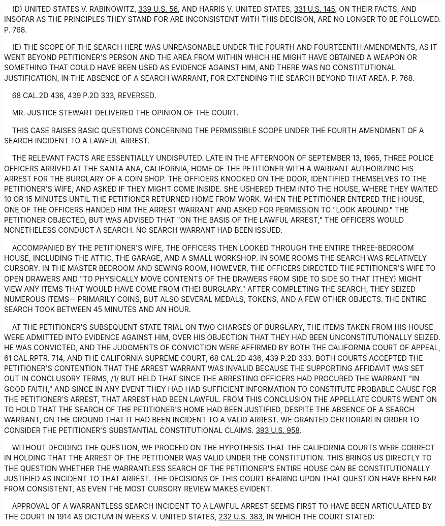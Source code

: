     (D) UNITED STATES V. RABINOWITZ, [339 U.S. 56][/us/courts/scotus/usReporter/339/56], AND HARRIS V. UNITED STATES, [331 U.S. 145][/us/courts/scotus/usReporter/331/145], ON THEIR FACTS, AND INSOFAR AS THE PRINCIPLES THEY STAND FOR ARE INCONSISTENT WITH THIS DECISION, ARE NO LONGER TO BE FOLLOWED.  P. 768.

    (E) THE SCOPE OF THE SEARCH HERE WAS UNREASONABLE UNDER THE FOURTH AND FOURTEENTH AMENDMENTS, AS IT WENT BEYOND PETITIONER'S PERSON AND THE AREA FROM WITHIN WHICH HE MIGHT HAVE OBTAINED A WEAPON OR SOMETHING THAT COULD HAVE BEEN USED AS EVIDENCE AGAINST HIM, AND THERE WAS NO CONSTITUTIONAL JUSTIFICATION, IN THE ABSENCE OF A SEARCH WARRANT, FOR EXTENDING THE SEARCH BEYOND THAT AREA.  P. 768.

    68 CAL.2D 436, 439 P.2D 333, REVERSED.

    MR. JUSTICE STEWART DELIVERED THE OPINION OF THE COURT.

    THIS CASE RAISES BASIC QUESTIONS CONCERNING THE PERMISSIBLE SCOPE UNDER THE FOURTH AMENDMENT OF A SEARCH INCIDENT TO A LAWFUL ARREST.

    THE RELEVANT FACTS ARE ESSENTIALLY UNDISPUTED.  LATE IN THE AFTERNOON OF SEPTEMBER 13, 1965, THREE POLICE OFFICERS ARRIVED AT THE SANTA ANA, CALIFORNIA, HOME OF THE PETITIONER WITH A WARRANT AUTHORIZING HIS ARREST FOR THE BURGLARY OF A COIN SHOP.  THE OFFICERS KNOCKED ON THE DOOR, IDENTIFIED THEMSELVES TO THE PETITIONER'S WIFE, AND ASKED IF THEY MIGHT COME INSIDE.  SHE USHERED THEM INTO THE HOUSE, WHERE THEY WAITED 10 OR 15 MINUTES UNTIL THE PETITIONER RETURNED HOME FROM WORK.  WHEN THE PETITIONER ENTERED THE HOUSE, ONE OF THE OFFICERS HANDED HIM THE ARREST WARRANT AND ASKED FOR PERMISSION TO "LOOK AROUND."  THE PETITIONER OBJECTED, BUT WAS ADVISED THAT "ON THE BASIS OF THE LAWFUL ARREST," THE OFFICERS WOULD NONETHELESS CONDUCT A SEARCH.  NO SEARCH WARRANT HAD BEEN ISSUED.

    ACCOMPANIED BY THE PETITIONER'S WIFE, THE OFFICERS THEN LOOKED THROUGH THE ENTIRE THREE-BEDROOM HOUSE, INCLUDING THE ATTIC, THE GARAGE, AND A SMALL WORKSHOP.  IN SOME ROOMS THE SEARCH WAS RELATIVELY CURSORY.  IN THE MASTER BEDROOM AND SEWING ROOM, HOWEVER, THE OFFICERS DIRECTED THE PETITIONER'S WIFE TO OPEN DRAWERS AND "TO PHYSICALLY MOVE CONTENTS OF THE DRAWERS FROM SIDE TO SIDE SO THAT (THEY) MIGHT VIEW ANY ITEMS THAT WOULD HAVE COME FROM (THE) BURGLARY."  AFTER COMPLETING THE SEARCH, THEY SEIZED NUMEROUS ITEMS-- PRIMARILY COINS, BUT ALSO SEVERAL MEDALS, TOKENS, AND A FEW OTHER OBJECTS.  THE ENTIRE SEARCH TOOK BETWEEN 45 MINUTES AND AN HOUR.

    AT THE PETITIONER'S SUBSEQUENT STATE TRIAL ON TWO CHARGES OF BURGLARY, THE ITEMS TAKEN FROM HIS HOUSE WERE ADMITTED INTO EVIDENCE AGAINST HIM, OVER HIS OBJECTION THAT THEY HAD BEEN UNCONSTITUTIONALLY SEIZED.  HE WAS CONVICTED, AND THE JUDGMENTS OF CONVICTION WERE AFFIRMED BY BOTH THE CALIFORNIA COURT OF APPEAL, 61 CAL.RPTR.  714, AND THE CALIFORNIA SUPREME COURT, 68 CAL.2D 436, 439 P.2D 333.  BOTH COURTS ACCEPTED THE PETITIONER'S CONTENTION THAT THE ARREST WARRANT WAS INVALID BECAUSE THE SUPPORTING AFFIDAVIT WAS SET OUT IN CONCLUSORY TERMS, /1/  BUT HELD THAT SINCE THE ARRESTING OFFICERS HAD PROCURED THE WARRANT "IN GOOD FAITH," AND SINCE IN ANY EVENT THEY HAD HAD SUFFICIENT INFORMATION TO CONSTITUTE PROBABLE CAUSE FOR THE PETITIONER'S ARREST, THAT ARREST HAD BEEN LAWFUL.  FROM THIS CONCLUSION THE APPELLATE COURTS WENT ON TO HOLD THAT THE SEARCH OF THE PETITIONER'S HOME HAD BEEN JUSTIFIED, DESPITE THE ABSENCE OF A SEARCH WARRANT, ON THE GROUND THAT IT HAD BEEN INCIDENT TO A VALID ARREST.  WE GRANTED CERTIORARI IN ORDER TO CONSIDER THE PETITIONER'S SUBSTANTIAL CONSTITUTIONAL CLAIMS.  [393 U.S. 958][/us/courts/scotus/usReporter/393/958].

    WITHOUT DECIDING THE QUESTION, WE PROCEED ON THE HYPOTHESIS THAT THE CALIFORNIA COURTS WERE CORRECT IN HOLDING THAT THE ARREST OF THE PETITIONER WAS VALID UNDER THE CONSTITUTION.  THIS BRINGS US DIRECTLY TO THE QUESTION WHETHER THE WARRANTLESS SEARCH OF THE PETITIONER'S ENTIRE HOUSE CAN BE CONSTITUTIONALLY JUSTIFIED AS INCIDENT TO THAT ARREST.  THE DECISIONS OF THIS COURT BEARING UPON THAT QUESTION HAVE BEEN FAR FROM CONSISTENT, AS EVEN THE MOST CURSORY REVIEW MAKES EVIDENT.

    APPROVAL OF A WARRANTLESS SEARCH INCIDENT TO A LAWFUL ARREST SEEMS FIRST TO HAVE BEEN ARTICULATED BY THE COURT IN 1914 AS DICTUM IN WEEKS V. UNITED STATES, [232 U.S. 383][/us/courts/scotus/usReporter/232/383], IN WHICH THE COURT STATED:


[/us/courts/scotus/usReporter/395/752]: https://publicdocs.github.io/go/links?ns=uslm-x&ref=%2Fus%2Fcourts%2Fscotus%2FusReporter%2F395%2F752
[/us/courts/scotus/usReporter/339/56]: https://publicdocs.github.io/go/links?ns=uslm-x&ref=%2Fus%2Fcourts%2Fscotus%2FusReporter%2F339%2F56
[/us/courts/scotus/usReporter/331/145]: https://publicdocs.github.io/go/links?ns=uslm-x&ref=%2Fus%2Fcourts%2Fscotus%2FusReporter%2F331%2F145
[/us/courts/scotus/usReporter/393/958]: https://publicdocs.github.io/go/links?ns=uslm-x&ref=%2Fus%2Fcourts%2Fscotus%2FusReporter%2F393%2F958
[/us/courts/scotus/usReporter/232/383]: https://publicdocs.github.io/go/links?ns=uslm-x&ref=%2Fus%2Fcourts%2Fscotus%2FusReporter%2F232%2F383
[/us/courts/scotus/usReporter/267/132]: https://publicdocs.github.io/go/links?ns=uslm-x&ref=%2Fus%2Fcourts%2Fscotus%2FusReporter%2F267%2F132
[/us/courts/scotus/usReporter/269/20]: https://publicdocs.github.io/go/links?ns=uslm-x&ref=%2Fus%2Fcourts%2Fscotus%2FusReporter%2F269%2F20
[/us/courts/scotus/usReporter/267/132]: https://publicdocs.github.io/go/links?ns=uslm-x&ref=%2Fus%2Fcourts%2Fscotus%2FusReporter%2F267%2F132
[/us/courts/scotus/usReporter/232/383]: https://publicdocs.github.io/go/links?ns=uslm-x&ref=%2Fus%2Fcourts%2Fscotus%2FusReporter%2F232%2F383
[/us/courts/scotus/usReporter/275/192]: https://publicdocs.github.io/go/links?ns=uslm-x&ref=%2Fus%2Fcourts%2Fscotus%2FusReporter%2F275%2F192
[/us/courts/scotus/usReporter/282/344]: https://publicdocs.github.io/go/links?ns=uslm-x&ref=%2Fus%2Fcourts%2Fscotus%2FusReporter%2F282%2F344
[/us/courts/scotus/usReporter/285/452]: https://publicdocs.github.io/go/links?ns=uslm-x&ref=%2Fus%2Fcourts%2Fscotus%2FusReporter%2F285%2F452
[/us/courts/scotus/usReporter/275/192]: https://publicdocs.github.io/go/links?ns=uslm-x&ref=%2Fus%2Fcourts%2Fscotus%2FusReporter%2F275%2F192
[/us/courts/scotus/usReporter/331/145]: https://publicdocs.github.io/go/links?ns=uslm-x&ref=%2Fus%2Fcourts%2Fscotus%2FusReporter%2F331%2F145
[/us/courts/scotus/usReporter/334/699]: https://publicdocs.github.io/go/links?ns=uslm-x&ref=%2Fus%2Fcourts%2Fscotus%2FusReporter%2F334%2F699
[/us/courts/scotus/usReporter/339/56]: https://publicdocs.github.io/go/links?ns=uslm-x&ref=%2Fus%2Fcourts%2Fscotus%2FusReporter%2F339%2F56
[/us/courts/scotus/usReporter/335/451]: https://publicdocs.github.io/go/links?ns=uslm-x&ref=%2Fus%2Fcourts%2Fscotus%2FusReporter%2F335%2F451
[/us/courts/scotus/usReporter/342/48]: https://publicdocs.github.io/go/links?ns=uslm-x&ref=%2Fus%2Fcourts%2Fscotus%2FusReporter%2F342%2F48
[/us/courts/scotus/usReporter/392/1]: https://publicdocs.github.io/go/links?ns=uslm-x&ref=%2Fus%2Fcourts%2Fscotus%2FusReporter%2F392%2F1
[/us/courts/scotus/usReporter/392/40]: https://publicdocs.github.io/go/links?ns=uslm-x&ref=%2Fus%2Fcourts%2Fscotus%2FusReporter%2F392%2F40
[/us/courts/scotus/usReporter/376/364]: https://publicdocs.github.io/go/links?ns=uslm-x&ref=%2Fus%2Fcourts%2Fscotus%2FusReporter%2F376%2F364
[/us/courts/scotus/usReporter/378/108]: https://publicdocs.github.io/go/links?ns=uslm-x&ref=%2Fus%2Fcourts%2Fscotus%2FusReporter%2F378%2F108
[/us/courts/scotus/usReporter/393/410]: https://publicdocs.github.io/go/links?ns=uslm-x&ref=%2Fus%2Fcourts%2Fscotus%2FusReporter%2F393%2F410
[/us/courts/scotus/usReporter/335/451]: https://publicdocs.github.io/go/links?ns=uslm-x&ref=%2Fus%2Fcourts%2Fscotus%2FusReporter%2F335%2F451
[/us/courts/scotus/usReporter/374/23]: https://publicdocs.github.io/go/links?ns=uslm-x&ref=%2Fus%2Fcourts%2Fscotus%2FusReporter%2F374%2F23
[/us/courts/scotus/usReporter/362/217]: https://publicdocs.github.io/go/links?ns=uslm-x&ref=%2Fus%2Fcourts%2Fscotus%2FusReporter%2F362%2F217
[/us/courts/scotus/usReporter/358/307]: https://publicdocs.github.io/go/links?ns=uslm-x&ref=%2Fus%2Fcourts%2Fscotus%2FusReporter%2F358%2F307
[/us/courts/scotus/usReporter/353/346]: https://publicdocs.github.io/go/links?ns=uslm-x&ref=%2Fus%2Fcourts%2Fscotus%2FusReporter%2F353%2F346
[/us/courts/scotus/usReporter/365/610]: https://publicdocs.github.io/go/links?ns=uslm-x&ref=%2Fus%2Fcourts%2Fscotus%2FusReporter%2F365%2F610
[/us/courts/scotus/usReporter/357/493]: https://publicdocs.github.io/go/links?ns=uslm-x&ref=%2Fus%2Fcourts%2Fscotus%2FusReporter%2F357%2F493
[/us/courts/scotus/usReporter/116/616]: https://publicdocs.github.io/go/links?ns=uslm-x&ref=%2Fus%2Fcourts%2Fscotus%2FusReporter%2F116%2F616
[/us/courts/scotus/usReporter/232/383]: https://publicdocs.github.io/go/links?ns=uslm-x&ref=%2Fus%2Fcourts%2Fscotus%2FusReporter%2F232%2F383
[/us/courts/scotus/usReporter/328/582]: https://publicdocs.github.io/go/links?ns=uslm-x&ref=%2Fus%2Fcourts%2Fscotus%2FusReporter%2F328%2F582
[/us/courts/scotus/usReporter/331/145]: https://publicdocs.github.io/go/links?ns=uslm-x&ref=%2Fus%2Fcourts%2Fscotus%2FusReporter%2F331%2F145
[/us/courts/scotus/usReporter/379/476]: https://publicdocs.github.io/go/links?ns=uslm-x&ref=%2Fus%2Fcourts%2Fscotus%2FusReporter%2F379%2F476
[/us/courts/scotus/usReporter/394/721]: https://publicdocs.github.io/go/links?ns=uslm-x&ref=%2Fus%2Fcourts%2Fscotus%2FusReporter%2F394%2F721
[/us/courts/scotus/usReporter/389/347]: https://publicdocs.github.io/go/links?ns=uslm-x&ref=%2Fus%2Fcourts%2Fscotus%2FusReporter%2F389%2F347
[/us/courts/scotus/usReporter/387/294]: https://publicdocs.github.io/go/links?ns=uslm-x&ref=%2Fus%2Fcourts%2Fscotus%2FusReporter%2F387%2F294
[/us/courts/scotus/usReporter/376/364]: https://publicdocs.github.io/go/links?ns=uslm-x&ref=%2Fus%2Fcourts%2Fscotus%2FusReporter%2F376%2F364
[/us/courts/scotus/usReporter/389/347]: https://publicdocs.github.io/go/links?ns=uslm-x&ref=%2Fus%2Fcourts%2Fscotus%2FusReporter%2F389%2F347
[/us/courts/scotus/usReporter/267/132]: https://publicdocs.github.io/go/links?ns=uslm-x&ref=%2Fus%2Fcourts%2Fscotus%2FusReporter%2F267%2F132
[/us/courts/scotus/usReporter/338/160]: https://publicdocs.github.io/go/links?ns=uslm-x&ref=%2Fus%2Fcourts%2Fscotus%2FusReporter%2F338%2F160
[/us/courts/scotus/usReporter/350/894]: https://publicdocs.github.io/go/links?ns=uslm-x&ref=%2Fus%2Fcourts%2Fscotus%2FusReporter%2F350%2F894
[/us/courts/scotus/usReporter/382/36]: https://publicdocs.github.io/go/links?ns=uslm-x&ref=%2Fus%2Fcourts%2Fscotus%2FusReporter%2F382%2F36
[/us/courts/scotus/usReporter/391/216]: https://publicdocs.github.io/go/links?ns=uslm-x&ref=%2Fus%2Fcourts%2Fscotus%2FusReporter%2F391%2F216
[/us/courts/scotus/usReporter/376/483]: https://publicdocs.github.io/go/links?ns=uslm-x&ref=%2Fus%2Fcourts%2Fscotus%2FusReporter%2F376%2F483
[/us/courts/scotus/usReporter/386/58]: https://publicdocs.github.io/go/links?ns=uslm-x&ref=%2Fus%2Fcourts%2Fscotus%2FusReporter%2F386%2F58
[/us/courts/scotus/usReporter/379/89]: https://publicdocs.github.io/go/links?ns=uslm-x&ref=%2Fus%2Fcourts%2Fscotus%2FusReporter%2F379%2F89
[/us/courts/scotus/usReporter/357/480]: https://publicdocs.github.io/go/links?ns=uslm-x&ref=%2Fus%2Fcourts%2Fscotus%2FusReporter%2F357%2F480
[/us/courts/scotus/usReporter/367/643]: https://publicdocs.github.io/go/links?ns=uslm-x&ref=%2Fus%2Fcourts%2Fscotus%2FusReporter%2F367%2F643
[/us/courts/scotus/usReporter/374/23]: https://publicdocs.github.io/go/links?ns=uslm-x&ref=%2Fus%2Fcourts%2Fscotus%2FusReporter%2F374%2F23
[/us/courts/scotus/usReporter/232/383]: https://publicdocs.github.io/go/links?ns=uslm-x&ref=%2Fus%2Fcourts%2Fscotus%2FusReporter%2F232%2F383
[/us/courts/scotus/usReporter/267/132]: https://publicdocs.github.io/go/links?ns=uslm-x&ref=%2Fus%2Fcourts%2Fscotus%2FusReporter%2F267%2F132
[/us/courts/scotus/usReporter/269/20]: https://publicdocs.github.io/go/links?ns=uslm-x&ref=%2Fus%2Fcourts%2Fscotus%2FusReporter%2F269%2F20
[/us/courts/scotus/usReporter/275/192]: https://publicdocs.github.io/go/links?ns=uslm-x&ref=%2Fus%2Fcourts%2Fscotus%2FusReporter%2F275%2F192
[/us/courts/scotus/usReporter/282/344]: https://publicdocs.github.io/go/links?ns=uslm-x&ref=%2Fus%2Fcourts%2Fscotus%2FusReporter%2F282%2F344
[/us/courts/scotus/usReporter/285/452]: https://publicdocs.github.io/go/links?ns=uslm-x&ref=%2Fus%2Fcourts%2Fscotus%2FusReporter%2F285%2F452
[/us/courts/scotus/usReporter/331/145]: https://publicdocs.github.io/go/links?ns=uslm-x&ref=%2Fus%2Fcourts%2Fscotus%2FusReporter%2F331%2F145
[/us/courts/scotus/usReporter/334/699]: https://publicdocs.github.io/go/links?ns=uslm-x&ref=%2Fus%2Fcourts%2Fscotus%2FusReporter%2F334%2F699
[/us/courts/scotus/usReporter/335/451]: https://publicdocs.github.io/go/links?ns=uslm-x&ref=%2Fus%2Fcourts%2Fscotus%2FusReporter%2F335%2F451
[/us/courts/scotus/usReporter/339/56]: https://publicdocs.github.io/go/links?ns=uslm-x&ref=%2Fus%2Fcourts%2Fscotus%2FusReporter%2F339%2F56
[/us/courts/scotus/usReporter/362/217]: https://publicdocs.github.io/go/links?ns=uslm-x&ref=%2Fus%2Fcourts%2Fscotus%2FusReporter%2F362%2F217
[/us/courts/scotus/usReporter/374/23]: https://publicdocs.github.io/go/links?ns=uslm-x&ref=%2Fus%2Fcourts%2Fscotus%2FusReporter%2F374%2F23
[/us/courts/scotus/usReporter/392/1]: https://publicdocs.github.io/go/links?ns=uslm-x&ref=%2Fus%2Fcourts%2Fscotus%2FusReporter%2F392%2F1
[/us/courts/scotus/usReporter/392/40]: https://publicdocs.github.io/go/links?ns=uslm-x&ref=%2Fus%2Fcourts%2Fscotus%2FusReporter%2F392%2F40
[/us/courts/scotus/usReporter/364/206]: https://publicdocs.github.io/go/links?ns=uslm-x&ref=%2Fus%2Fcourts%2Fscotus%2FusReporter%2F364%2F206
[/us/courts/scotus/usReporter/334/699]: https://publicdocs.github.io/go/links?ns=uslm-x&ref=%2Fus%2Fcourts%2Fscotus%2FusReporter%2F334%2F699
[/us/stat/64/1239]: https://publicdocs.github.io/go/links?ns=uslm&ref=%2Fus%2Fstat%2F64%2F1239
[/us/courts/scotus/usReporter/342/920]: https://publicdocs.github.io/go/links?ns=uslm-x&ref=%2Fus%2Fcourts%2Fscotus%2FusReporter%2F342%2F920
[/us/courts/scotus/usReporter/361/98]: https://publicdocs.github.io/go/links?ns=uslm-x&ref=%2Fus%2Fcourts%2Fscotus%2FusReporter%2F361%2F98
[/us/usc/t18/s3052]: https://publicdocs.github.io/go/links?ns=uslm&ref=%2Fus%2Fusc%2Ft18%2Fs3052
[/us/courts/scotus/usReporter/332/581]: https://publicdocs.github.io/go/links?ns=uslm-x&ref=%2Fus%2Fcourts%2Fscotus%2FusReporter%2F332%2F581
[/us/courts/scotus/usReporter/362/217]: https://publicdocs.github.io/go/links?ns=uslm-x&ref=%2Fus%2Fcourts%2Fscotus%2FusReporter%2F362%2F217
[/us/courts/scotus/usReporter/374/23]: https://publicdocs.github.io/go/links?ns=uslm-x&ref=%2Fus%2Fcourts%2Fscotus%2FusReporter%2F374%2F23
[/us/courts/scotus/usReporter/358/307]: https://publicdocs.github.io/go/links?ns=uslm-x&ref=%2Fus%2Fcourts%2Fscotus%2FusReporter%2F358%2F307
[/us/courts/scotus/usReporter/359/969]: https://publicdocs.github.io/go/links?ns=uslm-x&ref=%2Fus%2Fcourts%2Fscotus%2FusReporter%2F359%2F969
[/us/courts/scotus/usReporter/357/937]: https://publicdocs.github.io/go/links?ns=uslm-x&ref=%2Fus%2Fcourts%2Fscotus%2FusReporter%2F357%2F937
[/us/courts/scotus/usReporter/344/826]: https://publicdocs.github.io/go/links?ns=uslm-x&ref=%2Fus%2Fcourts%2Fscotus%2FusReporter%2F344%2F826
[/us/courts/scotus/usReporter/362/217]: https://publicdocs.github.io/go/links?ns=uslm-x&ref=%2Fus%2Fcourts%2Fscotus%2FusReporter%2F362%2F217
[/us/courts/scotus/usReporter/361/98]: https://publicdocs.github.io/go/links?ns=uslm-x&ref=%2Fus%2Fcourts%2Fscotus%2FusReporter%2F361%2F98
[/us/courts/scotus/usReporter/354/449]: https://publicdocs.github.io/go/links?ns=uslm-x&ref=%2Fus%2Fcourts%2Fscotus%2FusReporter%2F354%2F449
[/us/courts/scotus/usReporter/318/332]: https://publicdocs.github.io/go/links?ns=uslm-x&ref=%2Fus%2Fcourts%2Fscotus%2FusReporter%2F318%2F332
[/us/courts/scotus/usReporter/384/436]: https://publicdocs.github.io/go/links?ns=uslm-x&ref=%2Fus%2Fcourts%2Fscotus%2FusReporter%2F384%2F436
[/us/courts/scotus/usReporter/394/324]: https://publicdocs.github.io/go/links?ns=uslm-x&ref=%2Fus%2Fcourts%2Fscotus%2FusReporter%2F394%2F324
[/us/courts/scotus/usReporter/319/105]: https://publicdocs.github.io/go/links?ns=uslm-x&ref=%2Fus%2Fcourts%2Fscotus%2FusReporter%2F319%2F105
[/us/courts/scotus/usReporter/316/584]: https://publicdocs.github.io/go/links?ns=uslm-x&ref=%2Fus%2Fcourts%2Fscotus%2FusReporter%2F316%2F584
[/us/courts/scotus/usReporter/353/346]: https://publicdocs.github.io/go/links?ns=uslm-x&ref=%2Fus%2Fcourts%2Fscotus%2FusReporter%2F353%2F346
[/us/courts/scotus/usReporter/362/217]: https://publicdocs.github.io/go/links?ns=uslm-x&ref=%2Fus%2Fcourts%2Fscotus%2FusReporter%2F362%2F217
[/us/courts/scotus/usReporter/339/56]: https://publicdocs.github.io/go/links?ns=uslm-x&ref=%2Fus%2Fcourts%2Fscotus%2FusReporter%2F339%2F56
[/us/stat/49/378]: https://publicdocs.github.io/go/links?ns=uslm&ref=%2Fus%2Fstat%2F49%2F378
[/us/usc/t18/s3053]: https://publicdocs.github.io/go/links?ns=uslm&ref=%2Fus%2Fusc%2Ft18%2Fs3053
[/us/stat/48/1008]: https://publicdocs.github.io/go/links?ns=uslm&ref=%2Fus%2Fstat%2F48%2F1008
[/us/usc/t18/s3052]: https://publicdocs.github.io/go/links?ns=uslm&ref=%2Fus%2Fusc%2Ft18%2Fs3052
[/us/stat/79/890]: https://publicdocs.github.io/go/links?ns=uslm&ref=%2Fus%2Fstat%2F79%2F890
[/us/usc/t18/s3056]: https://publicdocs.github.io/go/links?ns=uslm&ref=%2Fus%2Fusc%2Ft18%2Fs3056
[/us/stat/70/570]: https://publicdocs.github.io/go/links?ns=uslm&ref=%2Fus%2Fstat%2F70%2F570
[/us/usc/t26/s7606]: https://publicdocs.github.io/go/links?ns=uslm&ref=%2Fus%2Fusc%2Ft26%2Fs7606
[/us/courts/scotus/usReporter/357/493]: https://publicdocs.github.io/go/links?ns=uslm-x&ref=%2Fus%2Fcourts%2Fscotus%2FusReporter%2F357%2F493
[/us/courts/scotus/usReporter/342/48]: https://publicdocs.github.io/go/links?ns=uslm-x&ref=%2Fus%2Fcourts%2Fscotus%2FusReporter%2F342%2F48
[/us/courts/scotus/usReporter/364/253]: https://publicdocs.github.io/go/links?ns=uslm-x&ref=%2Fus%2Fcourts%2Fscotus%2FusReporter%2F364%2F253
[/us/courts/scotus/usReporter/376/483]: https://publicdocs.github.io/go/links?ns=uslm-x&ref=%2Fus%2Fcourts%2Fscotus%2FusReporter%2F376%2F483
[/us/courts/scotus/usReporter/269/20]: https://publicdocs.github.io/go/links?ns=uslm-x&ref=%2Fus%2Fcourts%2Fscotus%2FusReporter%2F269%2F20
[/us/courts/scotus/usReporter/382/36]: https://publicdocs.github.io/go/links?ns=uslm-x&ref=%2Fus%2Fcourts%2Fscotus%2FusReporter%2F382%2F36
[/us/courts/scotus/usReporter/394/940]: https://publicdocs.github.io/go/links?ns=uslm-x&ref=%2Fus%2Fcourts%2Fscotus%2FusReporter%2F394%2F940